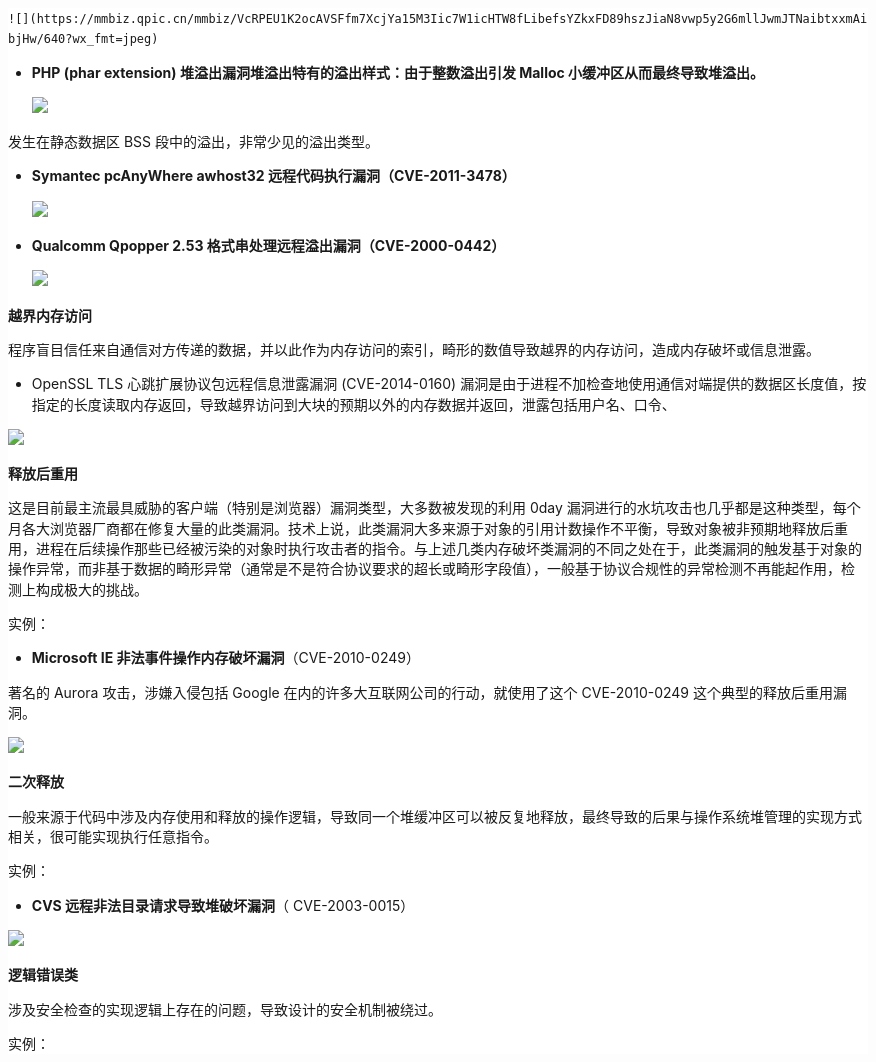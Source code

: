     ![](https://mmbiz.qpic.cn/mmbiz/VcRPEU1K2ocAVSFfm7XcjYa15M3Iic7W1icHTW8fLibefsYZkxFD89hszJiaN8vwp5y2G6mllJwmJTNaibtxxmAibjHw/640?wx_fmt=jpeg)  
    
*   **PHP (phar extension) 堆溢出漏洞堆溢出特有的溢出样式：由于整数溢出引发 Malloc 小缓冲区从而最终导致堆溢出。**
    
    ![](https://mmbiz.qpic.cn/mmbiz/VcRPEU1K2ocAVSFfm7XcjYa15M3Iic7W1w4a5RG10T34zyr5plLuXWwrjegYwNbDaSxuFjl1WdARPjz2MhAN0Xg/640?wx_fmt=jpeg)  
    

发生在静态数据区 BSS 段中的溢出，非常少见的溢出类型。

*   **Symantec pcAnyWhere awhost32 远程代码执行漏洞（CVE-2011-3478）**
    
    ![](https://mmbiz.qpic.cn/mmbiz/VcRPEU1K2ocAVSFfm7XcjYa15M3Iic7W1z3Nf3jy6BLNpgFDUhMvAADVrQQ1a8tGsNsD9qCWxtkYibVdibOhwcGCg/640?wx_fmt=jpeg)  
    

*   **Qualcomm Qpopper 2.53 格式串处理远程溢出漏洞（CVE-2000-0442）**
    
    ![](https://mmbiz.qpic.cn/mmbiz/VcRPEU1K2ocAVSFfm7XcjYa15M3Iic7W1lSFSRZibia4cicdj1KO2VnAa7ib0uBiaMV7aOictgiaXweolfYt8iba1aRNVCA/640?wx_fmt=jpeg)  
    

**越界内存访问**

程序盲目信任来自通信对方传递的数据，并以此作为内存访问的索引，畸形的数值导致越界的内存访问，造成内存破坏或信息泄露。

*   OpenSSL TLS 心跳扩展协议包远程信息泄露漏洞 (CVE-2014-0160) 漏洞是由于进程不加检查地使用通信对端提供的数据区长度值，按指定的长度读取内存返回，导致越界访问到大块的预期以外的内存数据并返回，泄露包括用户名、口令、
    

![](https://mmbiz.qpic.cn/mmbiz/VcRPEU1K2ocAVSFfm7XcjYa15M3Iic7W1smibrciatH1RWRxQXYWeRSckq25Q3lPTobib1c24iahvSfibvicODctkuFVQ/640?wx_fmt=jpeg)  

**释放后重用**

这是目前最主流最具威胁的客户端（特别是浏览器）漏洞类型，大多数被发现的利用 0day 漏洞进行的水坑攻击也几乎都是这种类型，每个月各大浏览器厂商都在修复大量的此类漏洞。技术上说，此类漏洞大多来源于对象的引用计数操作不平衡，导致对象被非预期地释放后重用，进程在后续操作那些已经被污染的对象时执行攻击者的指令。与上述几类内存破坏类漏洞的不同之处在于，此类漏洞的触发基于对象的操作异常，而非基于数据的畸形异常（通常是不是符合协议要求的超长或畸形字段值），一般基于协议合规性的异常检测不再能起作用，检测上构成极大的挑战。

实例：

*   **Microsoft IE 非法事件操作内存破坏漏洞**（CVE-2010-0249）
    

著名的 Aurora 攻击，涉嫌入侵包括 Google 在内的许多大互联网公司的行动，就使用了这个 CVE-2010-0249 这个典型的释放后重用漏洞。

![](https://mmbiz.qpic.cn/mmbiz/VcRPEU1K2ocAVSFfm7XcjYa15M3Iic7W1icsmx5AB1XbwTT6IrkMz6wiaUgfX9pKQTxMrhokPZ9icHBs3GQ8cKIgfA/640?wx_fmt=jpeg)  

**二次释放**

一般来源于代码中涉及内存使用和释放的操作逻辑，导致同一个堆缓冲区可以被反复地释放，最终导致的后果与操作系统堆管理的实现方式相关，很可能实现执行任意指令。

实例：

*   **CVS 远程非法目录请求导致堆破坏漏洞**（ CVE-2003-0015）
    

![](https://mmbiz.qpic.cn/mmbiz/VcRPEU1K2ocAVSFfm7XcjYa15M3Iic7W1zMllXx0YjASA92I6gVia43W5V8MctFhzrQXibtkeF72tHWZ7SRgSMoUw/640?wx_fmt=jpeg)  

**逻辑错误类**

涉及安全检查的实现逻辑上存在的问题，导致设计的安全机制被绕过。

实例：
